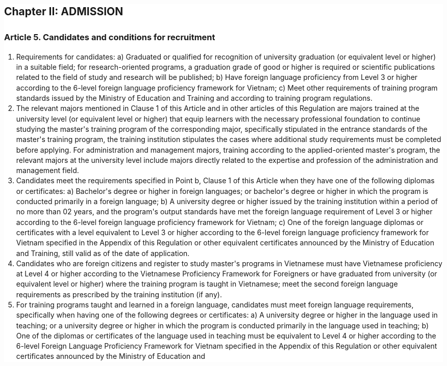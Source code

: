 ## Chapter II: ADMISSION

### Article 5. Candidates and conditions for recruitment

1.  Requirements for candidates:
    a)  Graduated or qualified for recognition of university graduation
        (or equivalent level or higher) in a suitable field; for
        research-oriented programs, a graduation grade of good or higher
        is required or scientific publications related to the field of
        study and research will be published;
    b)  Have foreign language proficiency from Level 3 or higher
        according to the 6-level foreign language proficiency framework
        for Vietnam;
    c)  Meet other requirements of training program standards issued by
        the Ministry of Education and Training and according to training
        program regulations.
2.  The relevant majors mentioned in Clause 1 of this Article and in
    other articles of this Regulation are majors trained at the
    university level (or equivalent level or higher) that equip learners
    with the necessary professional foundation to continue studying the
    master\'s training program of the corresponding major, specifically
    stipulated in the entrance standards of the master\'s training
    program, the training institution stipulates the cases where
    additional study requirements must be completed before applying. For
    administration and management majors, training according to the
    applied-oriented master\'s program, the relevant majors at the
    university level include majors directly related to the expertise
    and profession of the administration and management field.
3.  Candidates meet the requirements specified in Point b, Clause 1 of
    this Article when they have one of the following diplomas or
    certificates:
    a)  Bachelor\'s degree or higher in foreign languages; or
        bachelor\'s degree or higher in which the program is conducted
        primarily in a foreign language;
    b)  A university degree or higher issued by the training institution
        within a period of no more than 02 years, and the program\'s
        output standards have met the foreign language requirement of
        Level 3 or higher according to the 6-level foreign language
        proficiency framework for Vietnam;
    c)  One of the foreign language diplomas or certificates with a
        level equivalent to Level 3 or higher according to the 6-level
        foreign language proficiency framework for Vietnam specified in
        the Appendix of this Regulation or other equivalent certificates
        announced by the Ministry of Education and Training, still valid
        as of the date of application.
4.  Candidates who are foreign citizens and register to study master\'s
    programs in Vietnamese must have Vietnamese proficiency at Level 4
    or higher according to the Vietnamese Proficiency Framework for
    Foreigners or have graduated from university (or equivalent level or
    higher) where the training program is taught in Vietnamese; meet the
    second foreign language requirements as prescribed by the training
    institution (if any).
5.  For training programs taught and learned in a foreign language,
    candidates must meet foreign language requirements, specifically
    when having one of the following degrees or certificates:
    a)  A university degree or higher in the language used in teaching;
        or a university degree or higher in which the program is
        conducted primarily in the language used in teaching;
    b)  One of the diplomas or certificates of the language used in
        teaching must be equivalent to Level 4 or higher according to
        the 6-level Foreign Language Proficiency Framework for Vietnam
        specified in the Appendix of this Regulation or other equivalent
        certificates announced by the Ministry of Education and